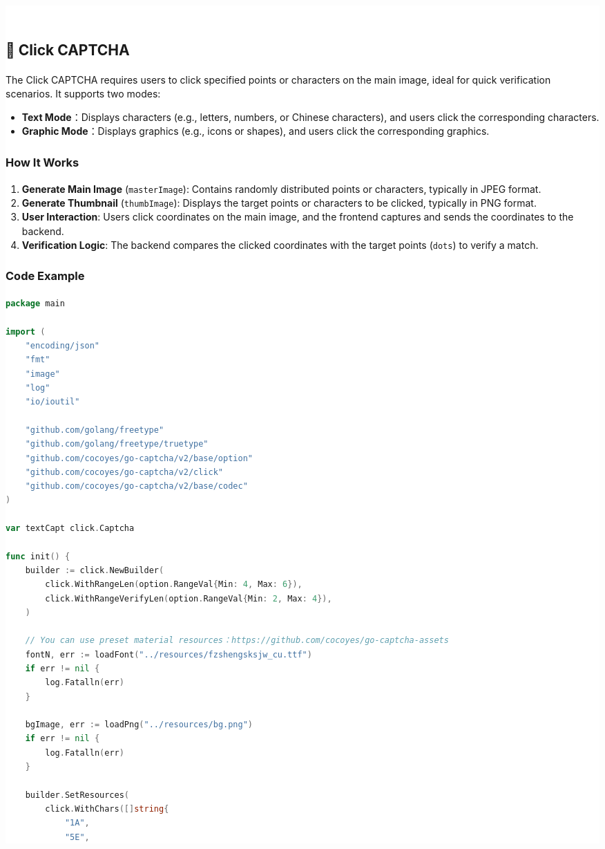 <br />

## 🖖 Click CAPTCHA

The Click CAPTCHA requires users to click specified points or characters on the main image, ideal for quick verification scenarios. It supports two modes:

- **Text Mode**：Displays characters (e.g., letters, numbers, or Chinese characters), and users click the corresponding characters.
- **Graphic Mode**：Displays graphics (e.g., icons or shapes), and users click the corresponding graphics.

### How It Works

1. **Generate Main Image** (`masterImage`): Contains randomly distributed points or characters, typically in JPEG format.
2. **Generate Thumbnail** (`thumbImage`): Displays the target points or characters to be clicked, typically in PNG format.
3. **User Interaction**: Users click coordinates on the main image, and the frontend captures and sends the coordinates to the backend.
4. **Verification Logic**: The backend compares the clicked coordinates with the target points (`dots`) to verify a match.

### Code Example
```go
package main

import (
	"encoding/json"
	"fmt"
	"image"
	"log"
	"io/ioutil"

	"github.com/golang/freetype"
	"github.com/golang/freetype/truetype"
	"github.com/cocoyes/go-captcha/v2/base/option"
	"github.com/cocoyes/go-captcha/v2/click"
	"github.com/cocoyes/go-captcha/v2/base/codec"
)

var textCapt click.Captcha

func init() {
	builder := click.NewBuilder(
		click.WithRangeLen(option.RangeVal{Min: 4, Max: 6}),
		click.WithRangeVerifyLen(option.RangeVal{Min: 2, Max: 4}),
	)

	// You can use preset material resources：https://github.com/cocoyes/go-captcha-assets
	fontN, err := loadFont("../resources/fzshengsksjw_cu.ttf")
	if err != nil {
		log.Fatalln(err)
	}

	bgImage, err := loadPng("../resources/bg.png")
	if err != nil {
		log.Fatalln(err)
	}

	builder.SetResources(
		click.WithChars([]string{
			"1A",
			"5E",
```